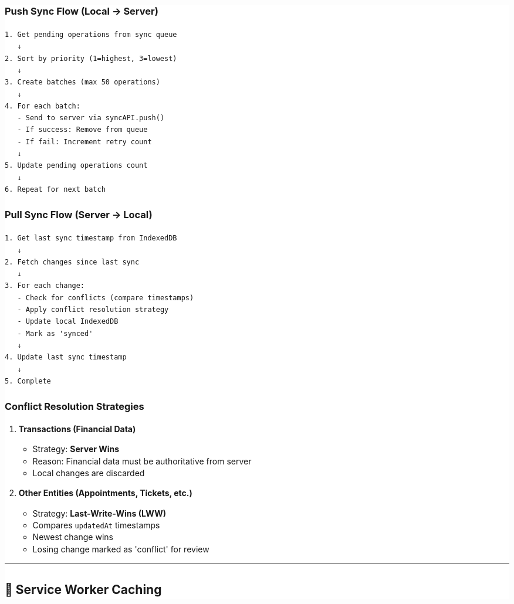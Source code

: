 ### **Push Sync Flow (Local → Server)**

```
1. Get pending operations from sync queue
   ↓
2. Sort by priority (1=highest, 3=lowest)
   ↓
3. Create batches (max 50 operations)
   ↓
4. For each batch:
   - Send to server via syncAPI.push()
   - If success: Remove from queue
   - If fail: Increment retry count
   ↓
5. Update pending operations count
   ↓
6. Repeat for next batch
```

### **Pull Sync Flow (Server → Local)**

```
1. Get last sync timestamp from IndexedDB
   ↓
2. Fetch changes since last sync
   ↓
3. For each change:
   - Check for conflicts (compare timestamps)
   - Apply conflict resolution strategy
   - Update local IndexedDB
   - Mark as 'synced'
   ↓
4. Update last sync timestamp
   ↓
5. Complete
```

### **Conflict Resolution Strategies**

1. **Transactions (Financial Data)**
   - Strategy: **Server Wins**
   - Reason: Financial data must be authoritative from server
   - Local changes are discarded

2. **Other Entities (Appointments, Tickets, etc.)**
   - Strategy: **Last-Write-Wins (LWW)**
   - Compares `updatedAt` timestamps
   - Newest change wins
   - Losing change marked as 'conflict' for review

---

## 🔄 Service Worker Caching
